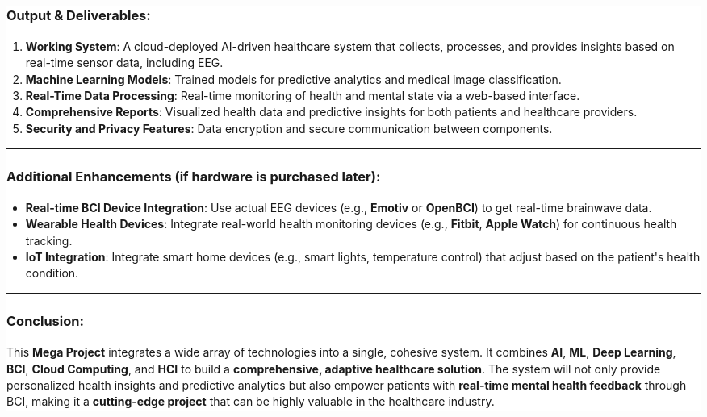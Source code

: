 
### **Output & Deliverables**:

1. **Working System**: A cloud-deployed AI-driven healthcare system that collects, processes, and provides insights based on real-time sensor data, including EEG.
2. **Machine Learning Models**: Trained models for predictive analytics and medical image classification.
3. **Real-Time Data Processing**: Real-time monitoring of health and mental state via a web-based interface.
4. **Comprehensive Reports**: Visualized health data and predictive insights for both patients and healthcare providers.
5. **Security and Privacy Features**: Data encryption and secure communication between components.

---

### **Additional Enhancements (if hardware is purchased later)**:

- **Real-time BCI Device Integration**: Use actual EEG devices (e.g., **Emotiv** or **OpenBCI**) to get real-time brainwave data.
- **Wearable Health Devices**: Integrate real-world health monitoring devices (e.g., **Fitbit**, **Apple Watch**) for continuous health tracking.
- **IoT Integration**: Integrate smart home devices (e.g., smart lights, temperature control) that adjust based on the patient's health condition.

---

### **Conclusion**:

This **Mega Project** integrates a wide array of technologies into a single, cohesive system. It combines **AI**, **ML**, **Deep Learning**, **BCI**, **Cloud Computing**, and **HCI** to build a **comprehensive, adaptive healthcare solution**. The system will not only provide personalized health insights and predictive analytics but also empower patients with **real-time mental health feedback** through BCI, making it a **cutting-edge project** that can be highly valuable in the healthcare industry.